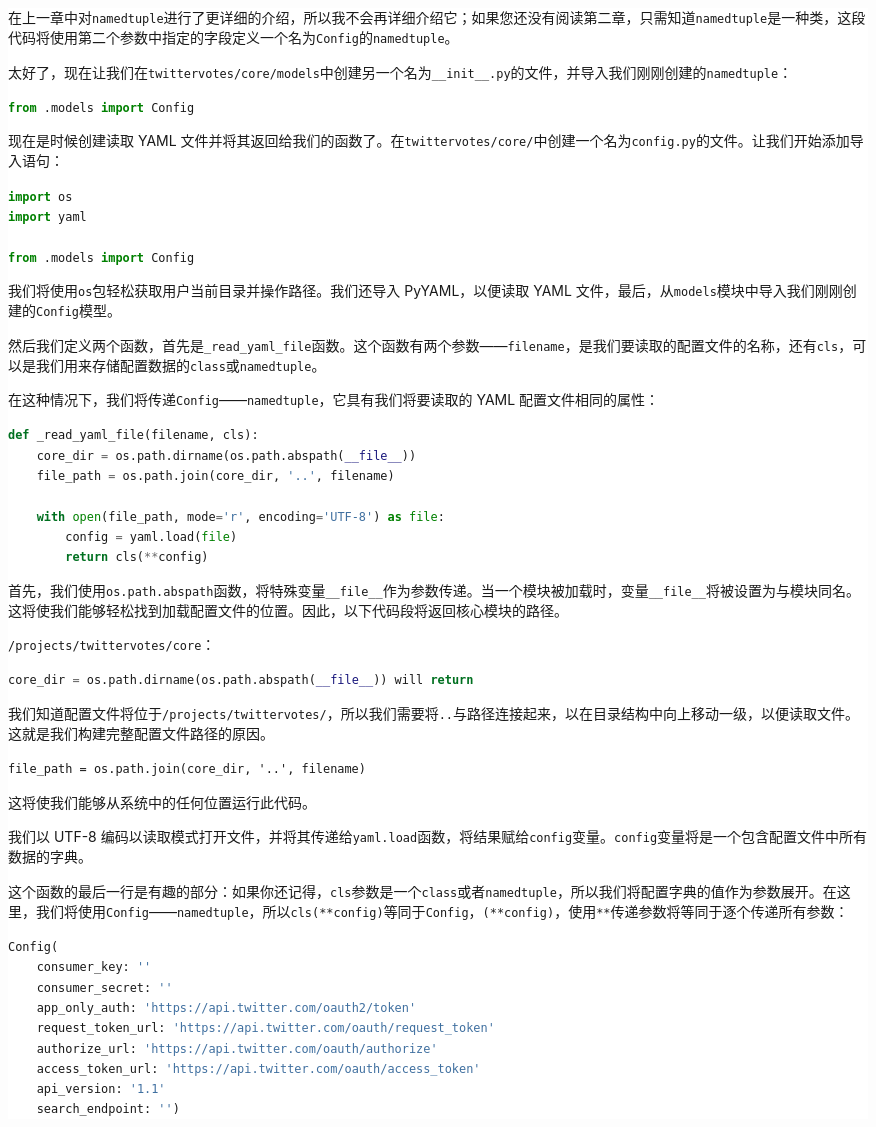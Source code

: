 在上一章中对`namedtuple`进行了更详细的介绍，所以我不会再详细介绍它；如果您还没有阅读第二章，只需知道`namedtuple`是一种类，这段代码将使用第二个参数中指定的字段定义一个名为`Config`的`namedtuple`。

太好了，现在让我们在`twittervotes/core/models`中创建另一个名为`__init__.py`的文件，并导入我们刚刚创建的`namedtuple`：

```py
from .models import Config
```

现在是时候创建读取 YAML 文件并将其返回给我们的函数了。在`twittervotes/core/`中创建一个名为`config.py`的文件。让我们开始添加导入语句：

```py
import os
import yaml

from .models import Config
```

我们将使用`os`包轻松获取用户当前目录并操作路径。我们还导入 PyYAML，以便读取 YAML 文件，最后，从`models`模块中导入我们刚刚创建的`Config`模型。

然后我们定义两个函数，首先是`_read_yaml_file`函数。这个函数有两个参数——`filename`，是我们要读取的配置文件的名称，还有`cls`，可以是我们用来存储配置数据的`class`或`namedtuple`。

在这种情况下，我们将传递`Config`——`namedtuple`，它具有我们将要读取的 YAML 配置文件相同的属性：

```py
def _read_yaml_file(filename, cls):
    core_dir = os.path.dirname(os.path.abspath(__file__))
    file_path = os.path.join(core_dir, '..', filename)

    with open(file_path, mode='r', encoding='UTF-8') as file:
        config = yaml.load(file)
        return cls(**config)
```

首先，我们使用`os.path.abspath`函数，将特殊变量`__file__`作为参数传递。当一个模块被加载时，变量`__file__`将被设置为与模块同名。这将使我们能够轻松找到加载配置文件的位置。因此，以下代码段将返回核心模块的路径。

`/projects/twittervotes/core`：

```py
core_dir = os.path.dirname(os.path.abspath(__file__)) will return
```

我们知道配置文件将位于`/projects/twittervotes/`，所以我们需要将`..`与路径连接起来，以在目录结构中向上移动一级，以便读取文件。这就是我们构建完整配置文件路径的原因。

`file_path = os.path.join(core_dir, '..', filename)`

这将使我们能够从系统中的任何位置运行此代码。

我们以 UTF-8 编码以读取模式打开文件，并将其传递给`yaml.load`函数，将结果赋给`config`变量。`config`变量将是一个包含配置文件中所有数据的字典。

这个函数的最后一行是有趣的部分：如果你还记得，`cls`参数是一个`class`或者`namedtuple`，所以我们将配置字典的值作为参数展开。在这里，我们将使用`Config`——`namedtuple`，所以`cls(**config)`等同于`Config`，`(**config)`，使用`**`传递参数将等同于逐个传递所有参数：

```py
Config(
    consumer_key: ''
    consumer_secret: ''
    app_only_auth: 'https://api.twitter.com/oauth2/token'
    request_token_url: 'https://api.twitter.com/oauth/request_token'
    authorize_url: 'https://api.twitter.com/oauth/authorize'
    access_token_url: 'https://api.twitter.com/oauth/access_token'
    api_version: '1.1'
    search_endpoint: '')
```
